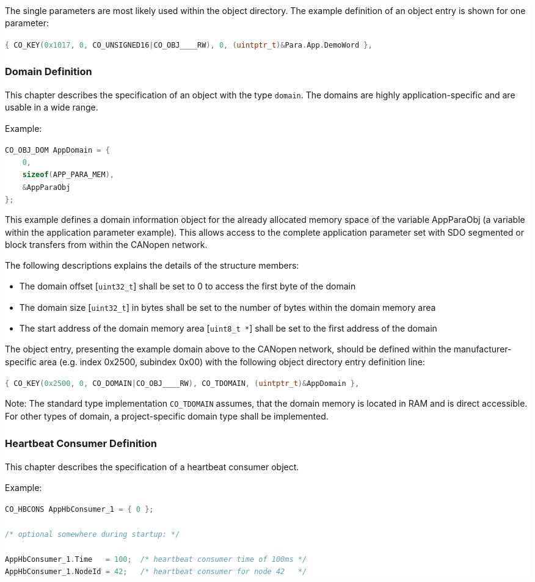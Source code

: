 The single parameters are most likely used within the object directory. The example definition of an object entry is shown for one parameter:

```c
{ CO_KEY(0x1017, 0, CO_UNSIGNED16|CO_OBJ____RW), 0, (uintptr_t)&Para.App.DemoWord },
```

### Domain Definition

This chapter describes the specification of an object with the type `domain`. The domains are highly application-specific and are usable in a wide range.

Example:

```c
CO_OBJ_DOM AppDomain = {
    0,
    sizeof(APP_PARA_MEM),
    &AppParaObj
};
```

This example defines a domain information object for the already allocated memory space of the variable AppParaObj (a variable within the application parameter example). This allows access to the complete application parameter set with SDO segmented or block transfers from within the CANopen network.

The following descriptions explains the details of the structure members:

- The domain offset [`uint32_t`] shall be set to 0 to access the first byte of the domain

- The domain size [`uint32_t`] in bytes shall be set to the number of bytes within the domain memory area

- The start address of the domain memory area [`uint8_t *`] shall be set to the first address of the domain

The object entry, presenting the example domain above to the CANopen network, should be defined within the manufacturer-specific area (e.g. index 0x2500, subindex 0x00) with the following object directory entry definition line:

```c
{ CO_KEY(0x2500, 0, CO_DOMAIN|CO_OBJ____RW), CO_TDOMAIN, (uintptr_t)&AppDomain },
```

Note: The standard type implementation `CO_TDOMAIN` assumes, that the domain memory is located in RAM and is direct accessible. For other types of domain, a project-specific domain type shall be implemented.

### Heartbeat Consumer Definition

This chapter describes the specification of a heartbeat consumer object.

Example:

```c
CO_HBCONS AppHbConsumer_1 = { 0 };

/* optional somewhere during startup: */

AppHbConsumer_1.Time   = 100;  /* heartbeat consumer time of 100ms */
AppHbConsumer_1.NodeId = 42;   /* heartbeat consumer for node 42   */
```
